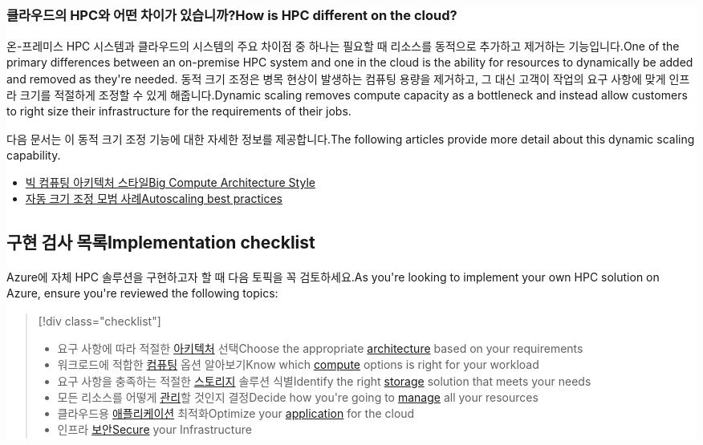 ### <a name="how-is-hpc-different-on-the-cloud"></a><span data-ttu-id="d76d5-114">클라우드의 HPC와 어떤 차이가 있습니까?</span><span class="sxs-lookup"><span data-stu-id="d76d5-114">How is HPC different on the cloud?</span></span>

<span data-ttu-id="d76d5-115">온-프레미스 HPC 시스템과 클라우드의 시스템의 주요 차이점 중 하나는 필요할 때 리소스를 동적으로 추가하고 제거하는 기능입니다.</span><span class="sxs-lookup"><span data-stu-id="d76d5-115">One of the primary differences between an on-premise HPC system and one in the cloud is the ability for resources to dynamically be added and removed as they're needed.</span></span>  <span data-ttu-id="d76d5-116">동적 크기 조정은 병목 현상이 발생하는 컴퓨팅 용량을 제거하고, 그 대신 고객이 작업의 요구 사항에 맞게 인프라 크기를 적절하게 조정할 수 있게 해줍니다.</span><span class="sxs-lookup"><span data-stu-id="d76d5-116">Dynamic scaling removes compute capacity as a bottleneck and instead allow customers to right size their infrastructure for the requirements of their jobs.</span></span>

<span data-ttu-id="d76d5-117">다음 문서는 이 동적 크기 조정 기능에 대한 자세한 정보를 제공합니다.</span><span class="sxs-lookup"><span data-stu-id="d76d5-117">The following articles provide more detail about this dynamic scaling capability.</span></span>

- [<span data-ttu-id="d76d5-118">빅 컴퓨팅 아키텍처 스타일</span><span class="sxs-lookup"><span data-stu-id="d76d5-118">Big Compute Architecture Style</span></span>](/azure/architecture/guide/architecture-styles/big-compute?context=/azure/architecture/topics/high-performance-computing/context/hpc-context)
- [<span data-ttu-id="d76d5-119">자동 크기 조정 모범 사례</span><span class="sxs-lookup"><span data-stu-id="d76d5-119">Autoscaling best practices</span></span>](/azure/architecture/best-practices/auto-scaling?context=/azure/architecture/topics/high-performance-computing/context/hpc-context)

## <a name="implementation-checklist"></a><span data-ttu-id="d76d5-120">구현 검사 목록</span><span class="sxs-lookup"><span data-stu-id="d76d5-120">Implementation checklist</span></span>

<span data-ttu-id="d76d5-121">Azure에 자체 HPC 솔루션을 구현하고자 할 때 다음 토픽을 꼭 검토하세요.</span><span class="sxs-lookup"><span data-stu-id="d76d5-121">As you're looking to implement your own HPC solution on Azure, ensure you're reviewed the following topics:</span></span>



> [!div class="checklist"]
> - <span data-ttu-id="d76d5-122">요구 사항에 따라 적절한 [아키텍처](#infrastructure) 선택</span><span class="sxs-lookup"><span data-stu-id="d76d5-122">Choose the appropriate [architecture](#infrastructure) based on your requirements</span></span>
> - <span data-ttu-id="d76d5-123">워크로드에 적합한 [컴퓨팅](#compute) 옵션 알아보기</span><span class="sxs-lookup"><span data-stu-id="d76d5-123">Know which [compute](#compute) options is right for your workload</span></span>
> - <span data-ttu-id="d76d5-124">요구 사항을 충족하는 적절한 [스토리지](#storage) 솔루션 식별</span><span class="sxs-lookup"><span data-stu-id="d76d5-124">Identify the right [storage](#storage) solution that meets your needs</span></span>
> - <span data-ttu-id="d76d5-125">모든 리소스를 어떻게 [관리](#management)할 것인지 결정</span><span class="sxs-lookup"><span data-stu-id="d76d5-125">Decide how you're going to [manage](#management) all your resources</span></span>
> - <span data-ttu-id="d76d5-126">클라우드용 [애플리케이션](#hpc-applications) 최적화</span><span class="sxs-lookup"><span data-stu-id="d76d5-126">Optimize your [application](#hpc-applications) for the cloud</span></span>
> - <span data-ttu-id="d76d5-127">인프라 [보안](#security)</span><span class="sxs-lookup"><span data-stu-id="d76d5-127">[Secure](#security) your Infrastructure</span></span>
